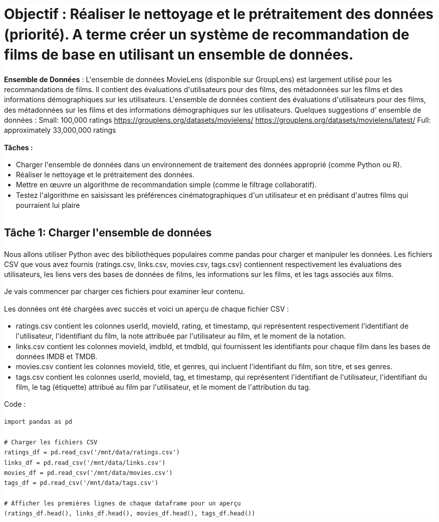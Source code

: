 # Objectif : Réaliser le nettoyage et le prétraitement des données (priorité). A terme créer un système de recommandation de films de base en utilisant un ensemble de données.

**Ensemble de Données** : L'ensemble de données MovieLens (disponible sur GroupLens) est largement utilisé pour les recommandations de films. Il contient des évaluations d'utilisateurs pour des films, des métadonnées sur les films et des informations démographiques sur les utilisateurs.
L'ensemble de données contient des évaluations d'utilisateurs pour des films, des métadonnées sur les films et des informations démographiques sur les utilisateurs.
Quelques suggestions d’ ensemble de données :
Small: 100,000 ratings
https://grouplens.org/datasets/movielens/
https://grouplens.org/datasets/movielens/latest/
Full: approximately 33,000,000 ratings

**Tâches :**
- Charger l'ensemble de données dans un environnement de traitement des données approprié (comme Python ou R).
- Réaliser le nettoyage et le prétraitement des données.
- Mettre en œuvre un algorithme de recommandation simple (comme le filtrage collaboratif).
- Testez l'algorithme en saisissant les préférences cinématographiques d'un utilisateur et en prédisant d'autres films qui pourraient lui plaire



## Tâche 1: Charger l'ensemble de données

Nous allons utiliser Python avec des bibliothèques populaires comme pandas pour charger et manipuler les données. Les fichiers CSV que vous avez fournis (ratings.csv, links.csv, movies.csv, tags.csv) contiennent respectivement les évaluations des utilisateurs, les liens vers des bases de données de films, les informations sur les films, et les tags associés aux films.

Je vais commencer par charger ces fichiers pour examiner leur contenu.

Les données ont été chargées avec succès et voici un aperçu de chaque fichier CSV :

- ratings.csv contient les colonnes userId, movieId, rating, et timestamp, qui représentent respectivement l'identifiant de l'utilisateur, l'identifiant du film, la note attribuée par l'utilisateur au film, et le moment de la notation.
- links.csv contient les colonnes movieId, imdbId, et tmdbId, qui fournissent les identifiants pour chaque film dans les bases de données IMDB et TMDB.
- movies.csv contient les colonnes movieId, title, et genres, qui incluent l'identifiant du film, son titre, et ses genres.
- tags.csv contient les colonnes userId, movieId, tag, et timestamp, qui représentent l'identifiant de l'utilisateur, l'identifiant du film, le tag (étiquette) attribué au film par l'utilisateur, et le moment de l'attribution du tag.

Code : 
```
import pandas as pd

# Charger les fichiers CSV
ratings_df = pd.read_csv('/mnt/data/ratings.csv')
links_df = pd.read_csv('/mnt/data/links.csv')
movies_df = pd.read_csv('/mnt/data/movies.csv')
tags_df = pd.read_csv('/mnt/data/tags.csv')

# Afficher les premières lignes de chaque dataframe pour un aperçu
(ratings_df.head(), links_df.head(), movies_df.head(), tags_df.head())
```
